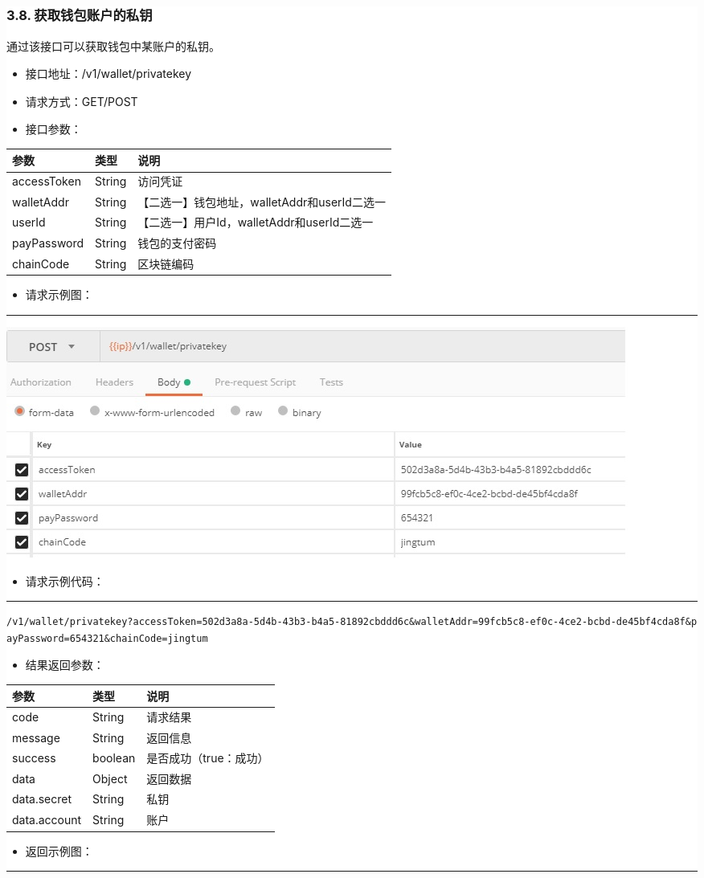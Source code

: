 ###  <a name="3.8. 获取钱包账户的私钥">3.8. 获取钱包账户的私钥</a> 
通过该接口可以获取钱包中某账户的私钥。 
- 接口地址：/v1/wallet/privatekey  

- 请求方式：GET/POST  

- 接口参数：  

| 参数         | 类型       | 说明   |
| :------------- |:-------------| :-----|
|accessToken|String|访问凭证|
|walletAddr|String|【二选一】钱包地址，walletAddr和userId二选一|
|userId|String|【二选一】用户Id，walletAddr和userId二选一|
|payPassword|String|钱包的支付密码|
|chainCode|String|区块链编码|

- 请求示例图：
---
![image](./pics/wallet_privatekey.jpg?raw=true)
- 请求示例代码：
---
```
/v1/wallet/privatekey?accessToken=502d3a8a-5d4b-43b3-b4a5-81892cbddd6c&walletAddr=99fcb5c8-ef0c-4ce2-bcbd-de45bf4cda8f&payPassword=654321&chainCode=jingtum
```

- 结果返回参数：  

| 参数         | 类型       | 说明   |
| :------------- |:-------------| :-----|
|code|String|请求结果|
|message|String|返回信息|
|success|boolean|是否成功（true：成功）|
|data|Object|返回数据|
|data.secret|String|私钥|
|data.account|String|账户|
- 返回示例图：
---